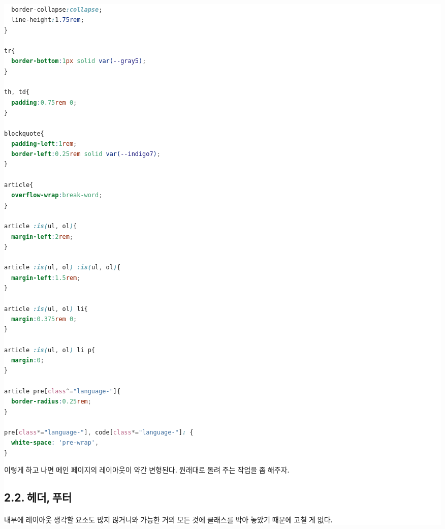 ```css
  border-collapse:collapse;
  line-height:1.75rem;
}

tr{
  border-bottom:1px solid var(--gray5);
}

th, td{
  padding:0.75rem 0;
}

blockquote{
  padding-left:1rem;
  border-left:0.25rem solid var(--indigo7);
}

article{
  overflow-wrap:break-word;
}

article :is(ul, ol){
  margin-left:2rem;
}

article :is(ul, ol) :is(ul, ol){
  margin-left:1.5rem;
}

article :is(ul, ol) li{
  margin:0.375rem 0;
}

article :is(ul, ol) li p{
  margin:0;
}

article pre[class^="language-"]{
  border-radius:0.25rem;
}

pre[class*="language-"], code[class*="language-"]: {
  white-space: 'pre-wrap',
}
```

이렇게 하고 나면 메인 페이지의 레이아웃이 약간 변형된다. 원래대로 돌려 주는 작업을 좀 해주자.

## 2.2. 헤더, 푸터

내부에 레이아웃 생각할 요소도 많지 않거니와 가능한 거의 모든 것에 클래스를 박아 놓았기 때문에 고칠 게 없다.
